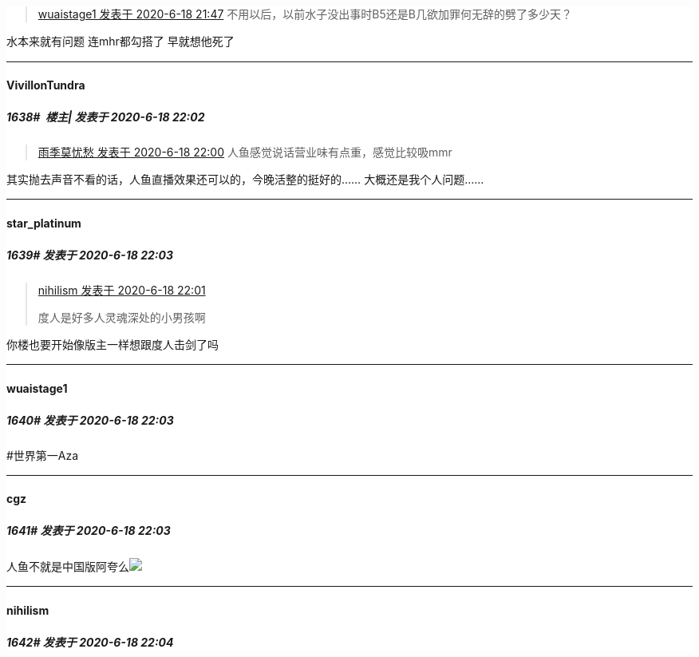 
<blockquote><a href="httphttps://bbs.saraba1st.com/2b/forum.php?mod=redirect&amp;goto=findpost&amp;pid=47855698&amp;ptid=1942338" target="_blank">wuaistage1 发表于 2020-6-18 21:47</a>
不用以后，以前水子没出事时B5还是B几欲加罪何无辞的劈了多少天？</blockquote>
水本来就有问题
连mhr都勾搭了
早就想他死了


-----

####  VivillonTundra  
##### 1638#         楼主| 发表于 2020-6-18 22:02


<blockquote><a href="httphttps://bbs.saraba1st.com/2b/forum.php?mod=redirect&amp;goto=findpost&amp;pid=47855841&amp;ptid=1942338" target="_blank">雨季莫忧愁 发表于 2020-6-18 22:00</a>
人鱼感觉说话营业味有点重，感觉比较吸mmr</blockquote>
其实抛去声音不看的话，人鱼直播效果还可以的，今晚活整的挺好的……
大概还是我个人问题……


-----

####  star_platinum  
##### 1639#       发表于 2020-6-18 22:03


<blockquote><a href="httphttps://bbs.saraba1st.com/2b/forum.php?mod=redirect&amp;goto=findpost&amp;pid=47855857&amp;ptid=1942338" target="_blank">nihilism 发表于 2020-6-18 22:01</a>

度人是好多人灵魂深处的小男孩啊</blockquote>
你楼也要开始像版主一样想跟度人击剑了吗


-----

####  wuaistage1  
##### 1640#       发表于 2020-6-18 22:03


#世界第一Aza


-----

####  cgz  
##### 1641#       发表于 2020-6-18 22:03


人鱼不就是中国版阿夸么<img src="https://static.saraba1st.com/image/smiley/face2017/037.png" referrerpolicy="no-referrer">


-----

####  nihilism  
##### 1642#       发表于 2020-6-18 22:04

